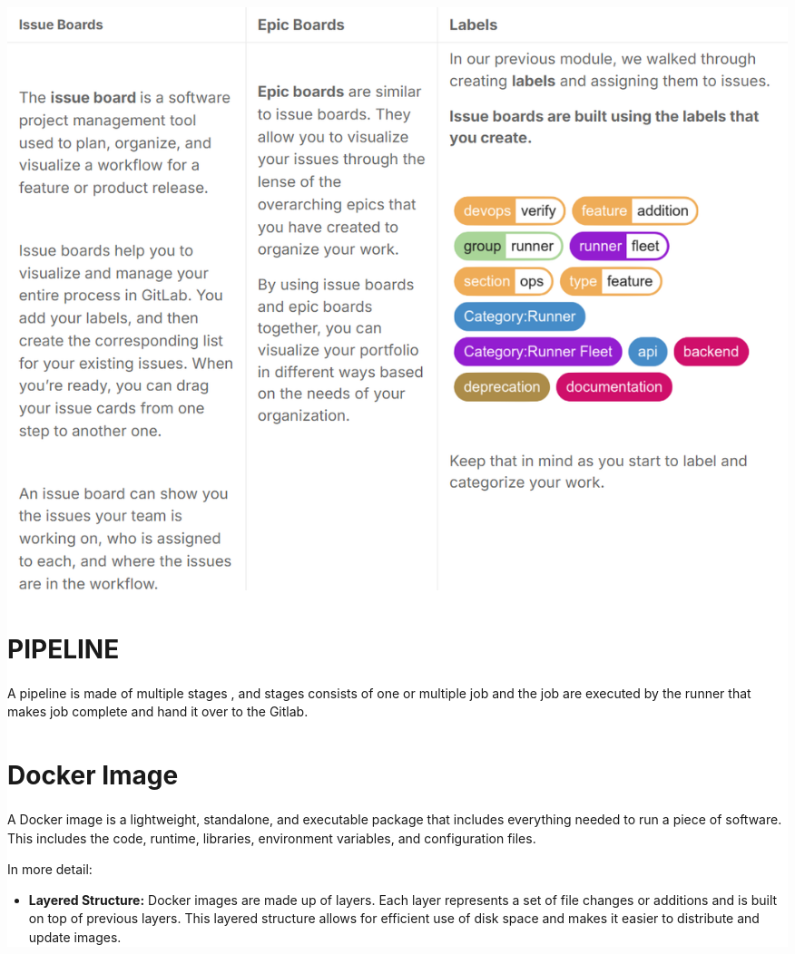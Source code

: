 ![alt text](Images/image11.png)

# PIPELINE

A pipeline is made of multiple stages , and stages consists of one or multiple job and the job are executed by the runner that makes job complete and hand it over to the Gitlab.





# Docker Image

A Docker image is a lightweight, standalone, and executable package that includes everything needed to run a piece of software. This includes the code, runtime, libraries, environment variables, and configuration files.

In more detail:

- **Layered Structure:** Docker images are made up of layers. Each layer represents a set of file changes or additions and is built on top of previous layers. This layered structure allows for efficient use of disk space and makes it easier to distribute and update images.
